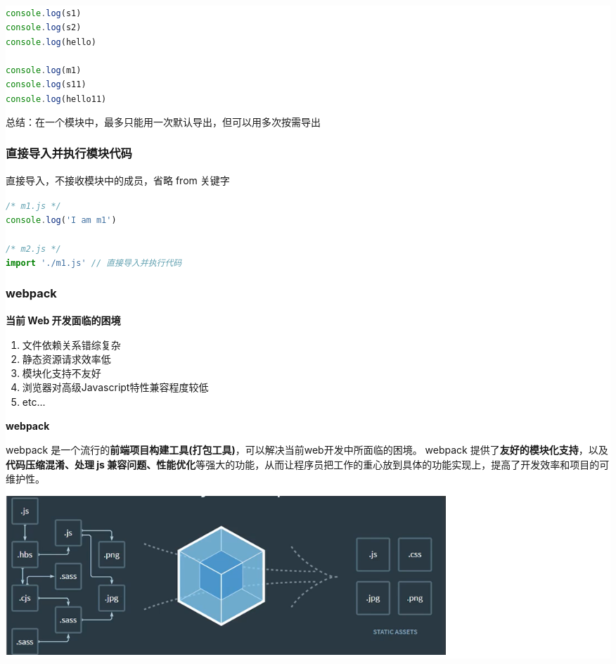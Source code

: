 ```js
console.log(s1)
console.log(s2)
console.log(hello)

console.log(m1)
console.log(s11)
console.log(hello11)
```

总结：在一个模块中，最多只能用一次默认导出，但可以用多次按需导出



### 直接导入并执行模块代码

直接导入，不接收模块中的成员，省略 from 关键字

```js
/* m1.js */
console.log('I am m1')

/* m2.js */
import './m1.js' // 直接导入并执行代码
```



### webpack



**当前 Web 开发面临的困境**

1. 文件依赖关系错综复杂
2. 静态资源请求效率低
3. 模块化支持不友好
4. 浏览器对高级Javascript特性兼容程度较低
5. etc...



**webpack**

webpack 是一个流行的**前端项目构建工具(打包工具)**，可以解决当前web开发中所面临的困境。
webpack 提供了**友好的模块化支持**，以及**代码压缩混淆、处理 js 兼容问题、性能优化**等强大的功能，从而让程序员把工作的重心放到具体的功能实现上，提高了开发效率和项目的可维护性。

<img src="images/06前端工程化.assets/image-20210804012434020.png" alt="image-20210804012434020" style="zoom:80%;" />
